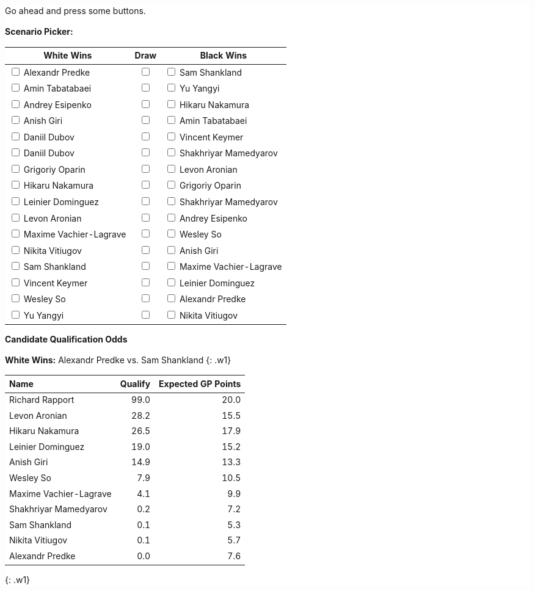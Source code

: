 Go ahead and press some buttons. 

**Scenario Picker:**

| White Wins | Draw | Black Wins |
|------------------------|:-------:|----------------------|
| <input type="checkbox" value="w1"/> Alexandr Predke |<input type="checkbox" value="d1"/> | <input type="checkbox" value="b1"/> Sam Shankland|
| <input type="checkbox" value="w2"/> Amin Tabatabaei |<input type="checkbox" value="d2"/> | <input type="checkbox" value="b2"/> Yu Yangyi|
| <input type="checkbox" value="w3"/> Andrey Esipenko |<input type="checkbox" value="d3"/> | <input type="checkbox" value="b3"/> Hikaru Nakamura|
| <input type="checkbox" value="w4"/> Anish Giri |<input type="checkbox" value="d4"/> | <input type="checkbox" value="b4"/> Amin Tabatabaei|
| <input type="checkbox" value="w5"/> Daniil Dubov |<input type="checkbox" value="d5"/> | <input type="checkbox" value="b5"/> Vincent Keymer|
| <input type="checkbox" value="w6"/> Daniil Dubov |<input type="checkbox" value="d6"/> | <input type="checkbox" value="b6"/> Shakhriyar Mamedyarov|
| <input type="checkbox" value="w7"/> Grigoriy Oparin |<input type="checkbox" value="d7"/> | <input type="checkbox" value="b7"/> Levon Aronian|
| <input type="checkbox" value="w8"/> Hikaru Nakamura |<input type="checkbox" value="d8"/> | <input type="checkbox" value="b8"/> Grigoriy Oparin|
| <input type="checkbox" value="w9"/> Leinier Dominguez |<input type="checkbox" value="d9"/> | <input type="checkbox" value="b9"/> Shakhriyar Mamedyarov|
| <input type="checkbox" value="w10"/> Levon Aronian |<input type="checkbox" value="d10"/> | <input type="checkbox" value="b10"/> Andrey Esipenko|
| <input type="checkbox" value="w11"/> Maxime Vachier-Lagrave |<input type="checkbox" value="d11"/> | <input type="checkbox" value="b11"/> Wesley So|
| <input type="checkbox" value="w12"/> Nikita Vitiugov |<input type="checkbox" value="d12"/> | <input type="checkbox" value="b12"/> Anish Giri|
| <input type="checkbox" value="w13"/> Sam Shankland |<input type="checkbox" value="d13"/> | <input type="checkbox" value="b13"/> Maxime Vachier-Lagrave|
| <input type="checkbox" value="w14"/> Vincent Keymer |<input type="checkbox" value="d14"/> | <input type="checkbox" value="b14"/> Leinier Dominguez|
| <input type="checkbox" value="w15"/> Wesley So |<input type="checkbox" value="d15"/> | <input type="checkbox" value="b15"/> Alexandr Predke|
| <input type="checkbox" value="w16"/> Yu Yangyi |<input type="checkbox" value="d16"/> | <input type="checkbox" value="b16"/> Nikita Vitiugov|


**Candidate Qualification Odds**

**White Wins:** Alexandr Predke vs. Sam Shankland
{: .w1}

| Name                   |   Qualify |   Expected GP Points |
|:-----------------------|----------:|---------------------:|
| Richard Rapport        |      99.0 |                 20.0 |
| Levon Aronian          |      28.2 |                 15.5 |
| Hikaru Nakamura        |      26.5 |                 17.9 |
| Leinier Dominguez      |      19.0 |                 15.2 |
| Anish Giri             |      14.9 |                 13.3 |
| Wesley So              |       7.9 |                 10.5 |
| Maxime Vachier-Lagrave |       4.1 |                  9.9 |
| Shakhriyar Mamedyarov  |       0.2 |                  7.2 |
| Sam Shankland          |       0.1 |                  5.3 |
| Nikita Vitiugov        |       0.1 |                  5.7 |
| Alexandr Predke        |       0.0 |                  7.6 |
{: .w1}
